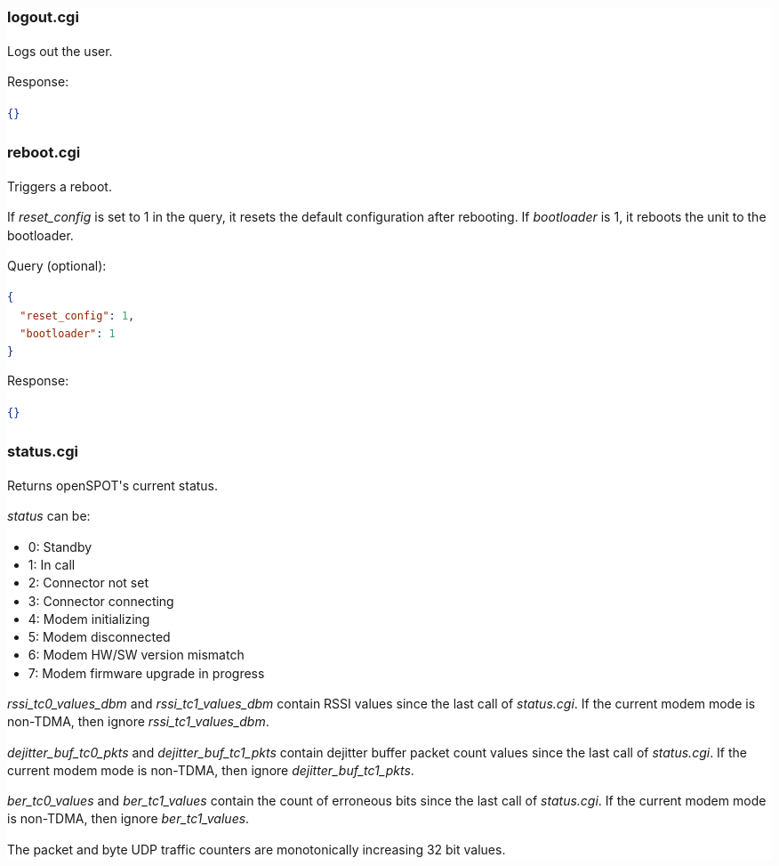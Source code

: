 ### logout.cgi

Logs out the user.

Response:
```json
{}
```

### reboot.cgi

Triggers a reboot.

If *reset_config* is set to 1 in the query, it resets the default configuration after rebooting.
If *bootloader* is 1, it reboots the unit to the bootloader.

Query (optional):
```json
{
  "reset_config": 1,
  "bootloader": 1
}
```
Response:
```json
{}
```

### status.cgi

Returns openSPOT's current status.

*status* can be:
  - 0: Standby
  - 1: In call
  - 2: Connector not set
  - 3: Connector connecting
  - 4: Modem initializing
  - 5: Modem disconnected
  - 6: Modem HW/SW version mismatch
  - 7: Modem firmware upgrade in progress

*rssi_tc0_values_dbm* and *rssi_tc1_values_dbm* contain RSSI values since
the last call of *status.cgi*. If the current modem mode is non-TDMA, then
ignore *rssi_tc1_values_dbm*.

*dejitter_buf_tc0_pkts* and *dejitter_buf_tc1_pkts* contain dejitter buffer
packet count values since the last call of *status.cgi*. If the current modem
mode is non-TDMA, then ignore *dejitter_buf_tc1_pkts*.

*ber_tc0_values* and *ber_tc1_values* contain the count of erroneous bits
since the last call of *status.cgi*. If the current modem mode is non-TDMA,
then ignore *ber_tc1_values*.

The packet and byte UDP traffic counters are monotonically increasing 32 bit values.
